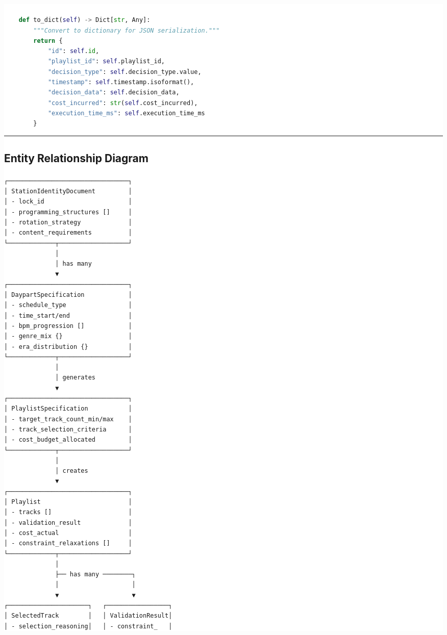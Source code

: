 ```python

    def to_dict(self) -> Dict[str, Any]:
        """Convert to dictionary for JSON serialization."""
        return {
            "id": self.id,
            "playlist_id": self.playlist_id,
            "decision_type": self.decision_type.value,
            "timestamp": self.timestamp.isoformat(),
            "decision_data": self.decision_data,
            "cost_incurred": str(self.cost_incurred),
            "execution_time_ms": self.execution_time_ms
        }
```

---

## Entity Relationship Diagram

```
┌─────────────────────────────────┐
│ StationIdentityDocument         │
│ - lock_id                       │
│ - programming_structures []     │
│ - rotation_strategy             │
│ - content_requirements          │
└─────────────┬───────────────────┘
              │
              │ has many
              ▼
┌─────────────────────────────────┐
│ DaypartSpecification            │
│ - schedule_type                 │
│ - time_start/end                │
│ - bpm_progression []            │
│ - genre_mix {}                  │
│ - era_distribution {}           │
└─────────────┬───────────────────┘
              │
              │ generates
              ▼
┌─────────────────────────────────┐
│ PlaylistSpecification           │
│ - target_track_count_min/max    │
│ - track_selection_criteria      │
│ - cost_budget_allocated         │
└─────────────┬───────────────────┘
              │
              │ creates
              ▼
┌─────────────────────────────────┐
│ Playlist                        │
│ - tracks []                     │
│ - validation_result             │
│ - cost_actual                   │
│ - constraint_relaxations []     │
└─────────────┬───────────────────┘
              │
              ├── has many ────────┐
              │                    │
              ▼                    ▼
┌──────────────────────┐   ┌─────────────────┐
│ SelectedTrack        │   │ ValidationResult│
│ - selection_reasoning│   │ - constraint_   │
```